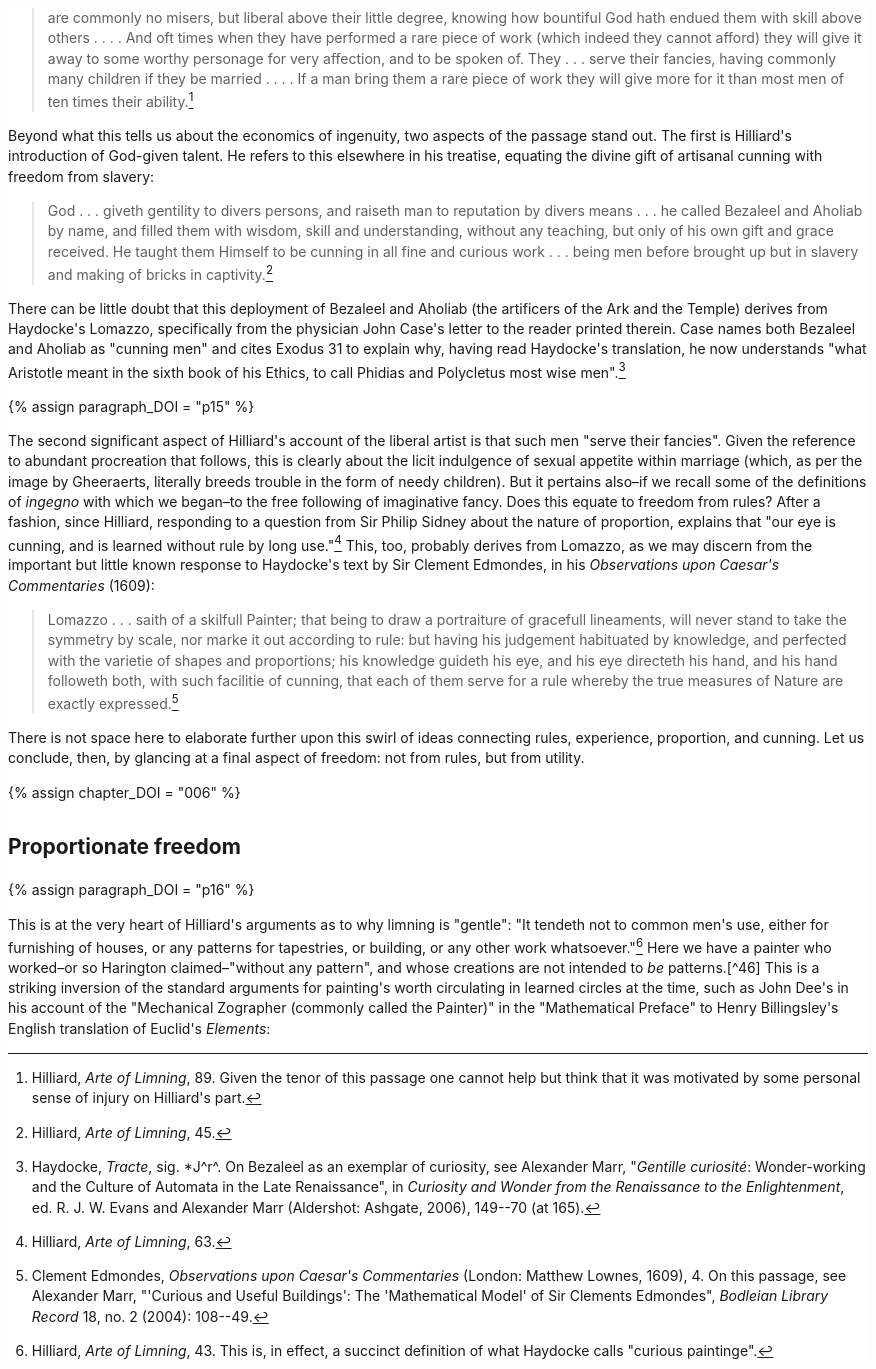 > are commonly no misers, but liberal above their little degree, knowing how bountiful God hath endued them with skill above others . . . . And oft times when they have performed a rare piece of work (which indeed they cannot afford) they will give it away to some worthy personage for very affection, and to be spoken of. They . . . serve their fancies, having commonly many children if they be married . . . . If a man bring them a rare piece of work they will give more for it than most men of ten times their ability.[^40]

Beyond what this tells us about the economics of ingenuity, two aspects of the passage stand out. The first is Hilliard's introduction of God-given talent. He refers to this elsewhere in his treatise, equating the divine gift of artisanal cunning with freedom from slavery:

> God . . . giveth gentility to divers persons, and raiseth man to reputation by divers means . . . he called Bezaleel and Aholiab by name, and filled them with wisdom, skill and understanding, without any teaching, but only of his own gift and grace received. He taught them Himself to be cunning in all fine and curious work . . . being men before brought up but in slavery and making of bricks in captivity.[^41]

There can be little doubt that this deployment of Bezaleel and Aholiab (the artificers of the Ark and the Temple) derives from Haydocke's Lomazzo, specifically from the physician John Case's letter to the reader printed therein. Case names both Bezaleel and Aholiab as "cunning men" and cites Exodus 31 to explain why, having read Haydocke's translation, he now understands "what Aristotle meant in the sixth book of his Ethics, to call Phidias and Polycletus most wise men".[^42]

{% assign paragraph_DOI = "p15" %}

The second significant aspect of Hilliard's account of the liberal artist is that such men "serve their fancies". Given the reference to abundant procreation that follows, this is clearly about the licit indulgence of sexual appetite within marriage (which, as per the image by Gheeraerts, literally breeds trouble in the form of needy children). But it pertains also–if we recall some of the definitions of *ingegno* with which we began–to the free following of imaginative fancy. Does this equate to freedom from rules? After a fashion, since Hilliard, responding to a question from Sir Philip Sidney about the nature of proportion, explains that "our eye is cunning, and is learned without rule by long use."[^43] This, too, probably derives from Lomazzo, as we may discern from the important but little known response to Haydocke's text by Sir Clement Edmondes, in his *Observations upon Caesar's Commentaries* (1609):

> Lomazzo . . . saith of a skilfull Painter; that being to draw a portraiture of gracefull lineaments, will never stand to take the symmetry by scale, nor marke it out according to rule: but having his judgement habituated by knowledge, and perfected with the varietie of shapes and proportions; his knowledge guideth his eye, and his eye directeth his hand, and his hand followeth both, with such facilitie of cunning, that each of them serve for a rule whereby the true measures of Nature are exactly expressed.[^44]

There is not space here to elaborate further upon this swirl of ideas connecting rules, experience, proportion, and cunning. Let us conclude, then, by glancing at a final aspect of freedom: not from rules, but from utility.

{% assign chapter_DOI = "006" %}

## Proportionate freedom

{% assign paragraph_DOI = "p16" %}

This is at the very heart of Hilliard's arguments as to why limning is "gentle": "It tendeth not to common men's use, either for furnishing of houses, or any patterns for tapestries, or building, or any other work whatsoever."[^45] Here we have a painter who worked–or so Harington claimed–"without any pattern", and whose creations are not intended to *be* patterns.[^46] This is a striking inversion of the standard arguments for painting's worth circulating in learned circles at the time, such as John Dee's in his account of the "Mechanical Zographer (commonly called the Painter)" in the "Mathematical Preface" to Henry Billingsley's English translation of Euclid's *Elements*:


[^1]: Lucy Gent, *Picture and Poetry, 1560--1620: Relations between Literature and the Visual Arts in the English Renaissance* (Leamington Spa: J. Hall, 1981), 9. On Haydocke and his translation, see, for example, Karl Josef Höltgen, "Richard Haydocke: Translator, Engraver, Physician", *The Library*, 5th ser., vol. 33, no. 1 (1978): 15--32.
[^2]: See, for example, Michael Baxandall, "English *Disegno*", in *England and the Continental Renaissance: Essays in Honour of J. B. Trapp*, ed. Edward Chaney and Peter Mack (Woodbridge: Boydell Press, 1990), 203--14, and Gent, *Picture and Poetry*.
[^3]: See, for example, Rhodri Lewis, "Francis Bacon and Ingenuity", *Renaissance Quarterly* 67, no. 1 (2014): 113--63.
[^4]: John Florio, *A worlde of wordes* (London: Arnold Hatfield for Edward Blount, 1598), 181. Florio's definition of the noun *ingegno* is comparable to the adjectival form, although we may note the object sense he offers first: "Ingégno, an engine, a toole, a devise, an artifice, an invention, an implement. Also wit, arte, skill, knowledge, discretion, foresight, fancie, cunning. Also the nature, inclination or disposition of a thing."
[^6]: "Che si come al Poeta fà di mestiero ch'insieme con l'eccellenza dell'ingegno habbia certo desiderio & una inclinatione di volontà onde sia mosso à poetare, ilche chiamavano gl'antichi furor d'Apollo, & delle muse" ("For as it is required in a Poet, that besides the excellencie of his witte, he shoulde moreover be furnished with a certaine propension and inclination of will, inciting and mooving him to versifie (which the ancient called the Furie of Apollo and the Muses)"). Giovanni Paolo Lomazzo, *Trattato dell'arte de la pittura, scoltura, et architettura* (Milan: Gottardo da Ponte, 1584), 108, Richard Haydocke, *A tracte containing the artes of curious paintinge, carvinge and buildinge* (Oxford: Joseph Barnes, 1598), book 2, 5. "In tutte l'opere sue si scuopre la sottigliezza del suo ingegno in penetrare questa convenienza de' colori; tanto che non è possibile à fare cangianti più vaghi, più naturali nè meglio accompagnati con l'arte, e co'l disegno" ("In all his \[Gaudenzio's\] other workes, wherein he showeth the finenesse of his wit, in pearcing so deepe\[l\]y into the sweete agreement of colours; that it is impossible for any man to make changeables, more fresh, more naturall, or more agreeable to art"). Lomazzo, *Trattato*, 201, Haydocke, *Tracte*, book 3, 111. We know that Haydocke used the 1584 edition of Lomazzo's treatise for his translation. See Lucy Gent, "Haydocke's Copy of Lomazzo's *Trattato*", *The Library*, 6th ser., vol. 1, no. 1 (1979): 78--81.
[^7]: See Patricia Emison, *Creating the "Divine" Artist: From Dante to Michelangelo* (Leiden and Boston: Brill, 2004), appendix: "The Historiography of *Ingegno*", 321--48.
[^8]: "Accioche almeno doppo che non si può persuadere à gl'huomini di questo tempo, che si sforzino d'apprendere tutte queste scienze necessarie (come si è detto) per la pittura, facciano qualche studio in questa mia fatica; percioche vi troveranno raccolto, per quanto si sono potuto stendere le forze del mio debil ingegno, se non tutto almeno parte di quello che è bisogno per riuscire in questa professione di qualche pregio & consideratione" ("To the end that although I cannot perswade men of these our daies to study the perfection of this most necessary science of painting; Yet I mighte drawe them at the least to bestowe some time in this my worke, where they shall finde gathered together (as much as in me lay) if not all, yet surely a great part of that which is necessary to the perfecting thereof"). Lomazzo, *Trattato*, 12, Haydocke, *Tracte*, book 1, 8.
[^9]: *Vocabolario degli Accademici della Crusca* (Venice: Giovanni Alberti, 1612), 444. Given this definition it is rather surprising that the definition of *ingegno* in Baldinucci's lexicon of art terminology is somewhat generic: "Una certa forza da natura in noi inserta, per ritrovar tutto ciò, che si può con la ragione giudicare" ("A certain force of nature placed within us, for retrieving all things, which may be judged by reason"). Filippo Baldinucci, *Vocabolario Toscano dell'arte del disegno* (Florence: Santi Franchi, 1681), 76.
[^10]: "Con allargar di braccia, spuntar di pancia, inchini, torcimenti, guardi fissi, & altri atti simili che il pittore ingenioso può da se stesso imaginare" ("Throwing abroade the arms, thrusting out the belly, bowinges, turninges, stedfast lookes, &c. which the ingenious Painter will imagine of himselfe"). Lomazzo, *Trattato*, 167, Haydocke, *Tracte*, book 2, 70.
[^11]: "Ingegno è quella potenza di spirito, che per natura tende l'huomo pronto, capace di tutte quelle scienze". Cesare Ripa, *Iconologia* (Siena: Matteo Florimi, 1613), 362.
[^12]: See, for example, Giancarlo Maiorino, *The Portrait of Eccentricity: Arcimboldo and the Mannerist Grotesque* (University Park: Pennsylvania State Univ. Press, 1991), 51 and n. 27; Philip Sohm, *Pittoresco: Marco Boschini,* *his Critics and their Critiques of Painterly Brushwork in Seventeenth- and Eighteenth-century Italy* (Cambridge: Cambridge Univ. Press, 1991); and Nicola Suthor, *Bravura: Virtuosität und Mutwilligkeit in der Malerei der Frühen Neuzeit (Munich:* Wilhelm Fink Verlag, 2010). As Gent notes, the idea of the sketch was poorly understood in England for most of the sixteenth century, although by about 1600 it was starting to become less obscure. Gent, *Picture and Poetry*, 14.
[^13]: See, for example, David Summers, *Michelangelo and the Language of Art* (Princeton, NJ: Princeton Univ. Press, 1981), and Robert Williams, *Art, Theory, and Culture in Sixteenth-century Italy: From Techne to Metatechne* (Cambridge: Cambridge Univ. Press, 1997).
[^14]: Ludovico Ariosto, *Orlando furioso in English heroicall verse*, trans. Sir John Harington (London: Richard Field, 1591), 278. As Haydocke explains in the preface to his book, he relied on Harington for translations of those passages from Ariosto that appear in Lomazzo's treatise. Haydocke, *Tracte*, sig. \[¶v^r^\].
[^15]: For examples of sixteenth-century English works made from (and perhaps used as) face patterns, see Karen Hearn, *Dynasties: Painting in Tudor and Jacobean England, 1530--1630* (London: Tate Publishing, 1995), cat. nos. 98 and 102. For discussion of patterns in relation to the portrayal of Elizabeth I, see Roy Strong, *Gloriana: The Portraits of Queen Elizabeth I* (London: Thames and Hudson, 1987). See also the entries for John Audrey I, George Cable, Hans Eworth, Richard Flint, Peter Geberd, Robert Greenwood, John Knight II, and Thomas Playne in Edward Town, "A Biographical Dictionary of London Painters, 1547--1625", *The Walpole Society* 76 (2014).
[^16]: For the fore-conceit in Sidney and William Scott see Gavin Alexander, ed., *Sidney's "The Defence of Poesy" and Selected Renaissance Literary Criticism* (London: Penguin, 2004), and William Scott, *The Model of Poesy*, ed. Gavin Alexander (Cambridge: Cambridge Univ. Press, 2013). For faculty psychology in the context of English poetics and visual culture of the period, see Sarah Howe, "'Our Speaking Picture': William Scott's *Model of Poesy* and the Visual Imagination", *Sidney Journal* 33, no. 1 (2015): 29--68, esp. 36.
[^19]: See John Newman, "Inigo Jones's Architectural Education before 1614", *Architectural History* 35 (1992): 18--50, 37. I am very grateful to Gordon Higgott for bringing this reference to my attention.
[^20]: Alexander, ed., Sidney's "The Defence of Poesy", 9. See also, in general, James Elkins, "Style", in *Grove Art Online*. *Oxford Art Online*. Oxford University Press. 8 July 2015, [http://www.oxfordartonline.com/subscriber/article/grove/art/T082129](http://www.oxfordartonline.com/subscriber/article/grove/art/T082129).
[^21]: Henry Cockeram, *The Englishe dictionarie* (London: Edmund Weaver, 1623), sig. G4^r^.
[^22]: Scott, *Model of Poesy*, 17.
[^24]: See also Bullokar's definition of "pregnant" as "Quickewitted, that will soone conceive". John Bullokar, *An English expositor* (London: John Legat, 1616), sig. M4^v^. We may note the possible connection of these definitions to certain aspects of rhetoric, such as synecdoche, defined by Puttenham as "the figure of quick conceite". George Puttenham, *The arte of English poesie* (London: Richard Field, 1589), 162.
[^25]: John Palsgrave, *Lesclarcissement de la langue francoyse* (London: Richard Pynson and John Hawkins, 1530), fol. xciii^v^, John Rider, *Bibliotheca scholastica* (Oxford: Joseph Barnes, 1589), sig. Aa5^v^.
[^26]: On which see, for example, Noel L. Brann, *The Debate Over the Origin of Genius During the Italian Renaissance: The Theories of Supernatural Frenzy and Natural Melancholy in Accord and in Conflict on the Threshold of the Scientific Revolution* (Leiden and Boston: Brill, 2002).
[^27]: For a full interpretation of the frontispiece, including Haydocke's unconventional choice of Juno to represent the art of painting, see Margery Corbett and Ronald Lightbown, *The Comely Frontispiece: The Emblematic Title-page in England, 1550--1660* (London: Routledge and Kegan Paul, 1979), 67--78. See also Judith Dundas, "Arachne's Web: Emblem into Art", *Emblematica* 2, no. 1 (1987): 109--37, and Höltgen, "Richard Haydocke".
[^28]: Richard Perceval and John Minsheu, *A dictionarie in Spanish and English . . . enlarged . . . by John Minsheu* (London: Edmund Bolifant, 1599), 85. Pallas, who appears on the frontispiece in her guise as goddess of crafts and in competition with Arachne, is equally pertinent to *ingegno*, since on the first page of the *Trattato* Lomazzo explains how, "in somuch as our bodies being borne naked by Nature, were diversly annoyed by the untemperatenesse of the ayre, it \[the Understanding\] most ingeniously invented the art of Weaving and Tailery" ("Similmente ancora, percioche i corpi nostri cosi ignudi come erano stati da la natura prodotti erano diversamente offesi da l'intemperie de l'aere; ingeniosamente rirtuovò l'arte del tessere et fabricare le vesti"). Haydocke, *Tracte*, book 1 (Preface), 1, Lomazzo, *Trattato*, 1.
[^29]: Elisha Coles, *An English dictionary* (London: Samuel Crouch, 1676), sig. T2^r^.
[^30]: "Plinie calleth it \[painting\] plainly a Liberal arte; which authority of his may be prooved by reason. For although the Painter cannot attaine to his ende, but by working both with his hand and pencel; yet there is so little paines and labour bestowed in this exercise, that there is no ingenuous man \[*non ci è huomo libero*\] in the world, unto whose nature it is not most agreeable and infinitely pleasant. For we read of the French King Francis, the first of that name, that hee oftentimes delighted to handle the pencell, by exercising drawing and painting. The like whereof is reported of divers other Princes, aswell auncient as late. . . . So that in these and the like exercises, nothing is base or Mechanicall but all Noble and ingenuous \[*libero, & nobile*\]. For to saye the trueth: what Prince or ingenuous man \[*huomo libero*\] is there which taketh not delight, with his pencell to imitate God in Nature, so farre foorth as he is able?" Haydocke, *Tracte*, book 1, 14, Lomazzo, *Trattato*, 18--20. On arguments for the liberal status of the visual arts in England in this period, see, for example, Ann Bermingham, *Learning to Draw: Studies in the Cultural History of a Polite and Useful Art* (New Haven and London: Yale Univ. Press, 2000), chap. 1, and Katherine Coombs, "'A Kind of Gentle Painting': Limning in 16th-Century England", in *European Visions: American Voices*, ed. Kim Sloan (London: British Museum Press, 2009), 77--84.
[^31]: Haydocke, *Tracte*, sig. \[¶vi^r-v^\].
[^32]: John Pope-Hennessy, "Nicholas Hilliard and Mannerist Art Theory", *Journal of the Warburg and Courtauld Institutes* 6 (1943): 89--100.
[^33]: Nicholas Hilliard, *The Arte of Limning*, ed. R. K. R. Thornton and T. G. S. Cain (Manchester: Carcanet, 1992), 43.
[^34]: Hilliard, *Arte of Limning*, 45.
[^35]: Hilliard, *Arte of Limning*, 43.
[^36]: Haydocke, *Tracte*, sig. \[¶v^v^\]. See Tarnya Cooper and Maurice Howard, "Introduction: Artists, Patrons and the Context for the Production of Painted Images in Tudor and Jacobean England", in Tarnya Cooper, Aviva Burnstock, Maurice Howard, and Edward Town, eds., *Painting in Britain, 1500--1630: Production, Influences and Patronage* (Oxford: Oxford Univ. Press and The British Academy, 2015), 4--28 (at 5). This essay provides a useful overview of the current state of the field.
[^37]: See, for example. Roy Strong, *The English Icon: Elizabethan & Jacobean Portraiture* (London and New York: Routledge and Kegan Paul; Pantheon Books, 1969), and Tarnya Cooper, *Citizen Portrait:* *Portrait Painting and the Urban Elite of Jacobean England and Wales* (New Haven and London: Yale Univ. Press, 2012).
[^38]: See Erin L. Webster, "Marcus Gheeraerts the Elder and the Language of Art: Images with Text in the Elizabethan Renaissance" (PhD diss., Case Western Reserve Univ., 2001), 208--224. On this iconography see also Alexander Marr, "Walther Ryff, Plagiarism and Imitation in Sixteenth-century Germany", *Print Quarterly* 31, no. 2 (2014): 131--43.
[^39]: Hilliard, *Arte of Limning*, 47. On Bossam, see Town, "Biographical Dictionary", 39.
[^40]: Hilliard, *Arte of Limning*, 89. Given the tenor of this passage one cannot help but think that it was motivated by some personal sense of injury on Hilliard's part.
[^41]: Hilliard, *Arte of Limning*, 45.
[^42]: Haydocke, *Tracte*, sig. \*J^r^. On Bezaleel as an exemplar of curiosity, see Alexander Marr, "*Gentille curiosité*: Wonder-working and the Culture of Automata in the Late Renaissance", in *Curiosity and Wonder from the Renaissance to the Enlightenment*, ed. R. J. W. Evans and Alexander Marr (Aldershot: Ashgate, 2006), 149--70 (at 165).
[^43]: Hilliard, *Arte of Limning*, 63.
[^44]: Clement Edmondes, *Observations upon Caesar's Commentaries* (London: Matthew Lownes, 1609), 4. On this passage, see Alexander Marr, "'Curious and Useful Buildings': The 'Mathematical Model' of Sir Clements Edmondes", *Bodleian Library Record* 18, no. 2 (2004): 108--49.
[^45]: Hilliard, *Arte of Limning*, 43. This is, in effect, a succinct definition of what Haydocke calls "curious paintinge".
[^47]: John Dee, "Mathematical Preface", in Euclid, *The Elements of Geometrie*, trans. Henry Billingsley (London: John Daye, 1570), sig. dii^v^.
[^48]: See Thomas Trevilian, *The Great Book of Thomas Trevilyan: A Facsimile of the Manuscript in the Wormsley Library*, ed. Nicolas Barker (London: Roxburghe Club, 2000), and *The Trevelyon Miscellany of 1608: A Facsimile of Folger Shakespeare Library MS V.b.232*, ed. Heather Wolfe (Washington, DC: Folger Shakespeare Library, 2007). I am conscious of the irony in setting Trevilian's "patterns" against the work of Hilliard, especially (as discussed above) his later portraits of Elizabeth. However, there remains a distinction between Hilliard's mimetic art, rooted in (as he says) "long use" and the memory, and unmediated copying from a two-dimensional model.
[^49]: Haydocke, *Tracte*, sig. \*j^r^.
[^50]: Alexander, ed., *Sidney's "The Defence of Poesy"*, XXX.
[^51]: Hilliard, *Arte of Limning*, 55. While plainly stated, Hilliard's meaning here is not completely clear. From the passages that follow it seems he means some sort of combination of drawing from life and the capturing of character in a portrait.
[^52]: Hilliard, *Arte of Limning*, 58.
[^53]: Haydocke, *Tracte*, book 1, 25, Lomazzo, *Trattato*, 33. On proportion in English poetics of this period, see Gavin Alexander, "Sidney, Scott, and the Proportions of Poetics", *Sidney Journal* 33, no. 1 (2015): 7--28.